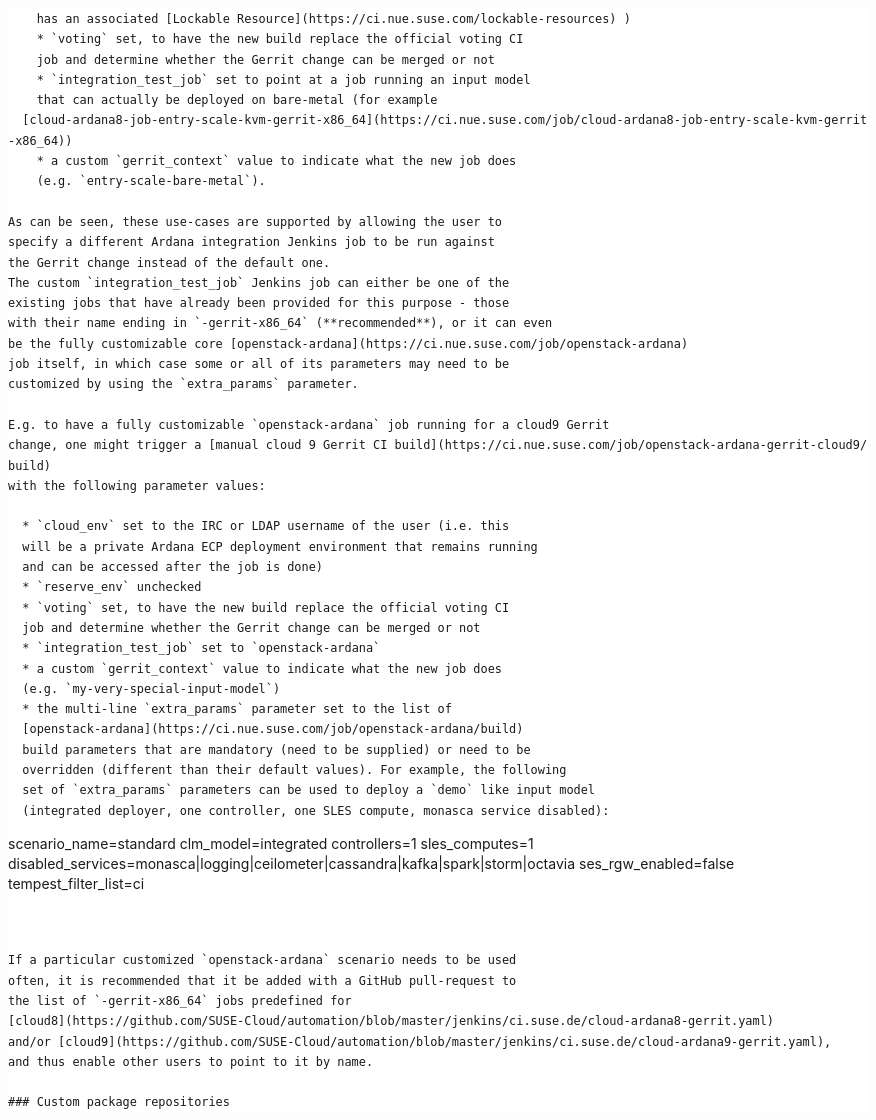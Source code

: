 ```
    has an associated [Lockable Resource](https://ci.nue.suse.com/lockable-resources) )
    * `voting` set, to have the new build replace the official voting CI
    job and determine whether the Gerrit change can be merged or not
    * `integration_test_job` set to point at a job running an input model
    that can actually be deployed on bare-metal (for example
  [cloud-ardana8-job-entry-scale-kvm-gerrit-x86_64](https://ci.nue.suse.com/job/cloud-ardana8-job-entry-scale-kvm-gerrit-x86_64))
    * a custom `gerrit_context` value to indicate what the new job does
    (e.g. `entry-scale-bare-metal`).

As can be seen, these use-cases are supported by allowing the user to
specify a different Ardana integration Jenkins job to be run against
the Gerrit change instead of the default one.
The custom `integration_test_job` Jenkins job can either be one of the
existing jobs that have already been provided for this purpose - those
with their name ending in `-gerrit-x86_64` (**recommended**), or it can even
be the fully customizable core [openstack-ardana](https://ci.nue.suse.com/job/openstack-ardana)
job itself, in which case some or all of its parameters may need to be
customized by using the `extra_params` parameter.

E.g. to have a fully customizable `openstack-ardana` job running for a cloud9 Gerrit
change, one might trigger a [manual cloud 9 Gerrit CI build](https://ci.nue.suse.com/job/openstack-ardana-gerrit-cloud9/build)
with the following parameter values:

  * `cloud_env` set to the IRC or LDAP username of the user (i.e. this
  will be a private Ardana ECP deployment environment that remains running
  and can be accessed after the job is done)
  * `reserve_env` unchecked
  * `voting` set, to have the new build replace the official voting CI
  job and determine whether the Gerrit change can be merged or not
  * `integration_test_job` set to `openstack-ardana`
  * a custom `gerrit_context` value to indicate what the new job does
  (e.g. `my-very-special-input-model`)
  * the multi-line `extra_params` parameter set to the list of
  [openstack-ardana](https://ci.nue.suse.com/job/openstack-ardana/build)
  build parameters that are mandatory (need to be supplied) or need to be
  overridden (different than their default values). For example, the following
  set of `extra_params` parameters can be used to deploy a `demo` like input model
  (integrated deployer, one controller, one SLES compute, monasca service disabled):

  ```
  scenario_name=standard
  clm_model=integrated
  controllers=1
  sles_computes=1
  disabled_services=monasca|logging|ceilometer|cassandra|kafka|spark|storm|octavia
  ses_rgw_enabled=false
  tempest_filter_list=ci
  ```


If a particular customized `openstack-ardana` scenario needs to be used
often, it is recommended that it be added with a GitHub pull-request to
the list of `-gerrit-x86_64` jobs predefined for
[cloud8](https://github.com/SUSE-Cloud/automation/blob/master/jenkins/ci.suse.de/cloud-ardana8-gerrit.yaml)
and/or [cloud9](https://github.com/SUSE-Cloud/automation/blob/master/jenkins/ci.suse.de/cloud-ardana9-gerrit.yaml),
and thus enable other users to point to it by name.

### Custom package repositories

  ```